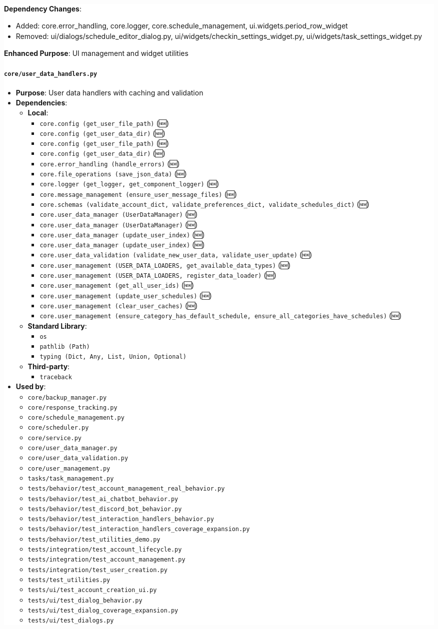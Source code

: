 **Dependency Changes**:
- Added: core.error_handling, core.logger, core.schedule_management, ui.widgets.period_row_widget
- Removed: ui/dialogs/schedule_editor_dialog.py, ui/widgets/checkin_settings_widget.py, ui/widgets/task_settings_widget.py


**Enhanced Purpose**: UI management and widget utilities



#### `core/user_data_handlers.py`
- **Purpose**: User data handlers with caching and validation
- **Dependencies**: 
  - **Local**:
    - `core.config (get_user_file_path)` (🆕)
    - `core.config (get_user_data_dir)` (🆕)
    - `core.config (get_user_file_path)` (🆕)
    - `core.config (get_user_data_dir)` (🆕)
    - `core.error_handling (handle_errors)` (🆕)
    - `core.file_operations (save_json_data)` (🆕)
    - `core.logger (get_logger, get_component_logger)` (🆕)
    - `core.message_management (ensure_user_message_files)` (🆕)
    - `core.schemas (validate_account_dict, validate_preferences_dict, validate_schedules_dict)` (🆕)
    - `core.user_data_manager (UserDataManager)` (🆕)
    - `core.user_data_manager (UserDataManager)` (🆕)
    - `core.user_data_manager (update_user_index)` (🆕)
    - `core.user_data_manager (update_user_index)` (🆕)
    - `core.user_data_validation (validate_new_user_data, validate_user_update)` (🆕)
    - `core.user_management (USER_DATA_LOADERS, get_available_data_types)` (🆕)
    - `core.user_management (USER_DATA_LOADERS, register_data_loader)` (🆕)
    - `core.user_management (get_all_user_ids)` (🆕)
    - `core.user_management (update_user_schedules)` (🆕)
    - `core.user_management (clear_user_caches)` (🆕)
    - `core.user_management (ensure_category_has_default_schedule, ensure_all_categories_have_schedules)` (🆕)
  - **Standard Library**:
    - `os`
    - `pathlib (Path)`
    - `typing (Dict, Any, List, Union, Optional)`
  - **Third-party**:
    - `traceback`
- **Used by**: 
  - `core/backup_manager.py`
  - `core/response_tracking.py`
  - `core/schedule_management.py`
  - `core/scheduler.py`
  - `core/service.py`
  - `core/user_data_manager.py`
  - `core/user_data_validation.py`
  - `core/user_management.py`
  - `tasks/task_management.py`
  - `tests/behavior/test_account_management_real_behavior.py`
  - `tests/behavior/test_ai_chatbot_behavior.py`
  - `tests/behavior/test_discord_bot_behavior.py`
  - `tests/behavior/test_interaction_handlers_behavior.py`
  - `tests/behavior/test_interaction_handlers_coverage_expansion.py`
  - `tests/behavior/test_utilities_demo.py`
  - `tests/integration/test_account_lifecycle.py`
  - `tests/integration/test_account_management.py`
  - `tests/integration/test_user_creation.py`
  - `tests/test_utilities.py`
  - `tests/ui/test_account_creation_ui.py`
  - `tests/ui/test_dialog_behavior.py`
  - `tests/ui/test_dialog_coverage_expansion.py`
  - `tests/ui/test_dialogs.py`